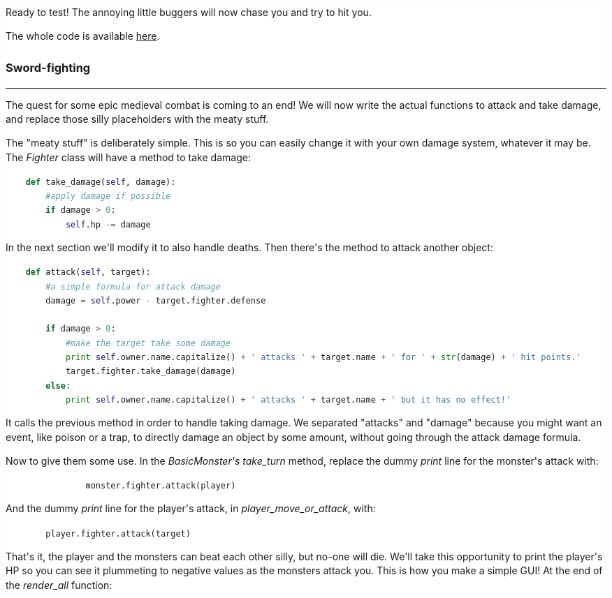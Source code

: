 Ready to test! The annoying little buggers will now chase you and try to hit you.

The whole code is available [here](complete_roguelike_tutorial_using_python+libtcod_part_6_code.md).

### Sword-fighting

---

The quest for some epic medieval combat is coming to an end! We will now write the actual functions to attack and take damage, and replace those silly placeholders with the meaty stuff.

The "meaty stuff" is deliberately simple. This is so you can easily change it with your own damage system, whatever it may be. The _Fighter_ class will have a method to take damage:

```python
    def take_damage(self, damage):
        #apply damage if possible
        if damage > 0:
            self.hp -= damage
```

In the next section we'll modify it to also handle deaths. Then there's the method to attack another object:

```python
    def attack(self, target):
        #a simple formula for attack damage
        damage = self.power - target.fighter.defense

        if damage > 0:
            #make the target take some damage
            print self.owner.name.capitalize() + ' attacks ' + target.name + ' for ' + str(damage) + ' hit points.'
            target.fighter.take_damage(damage)
        else:
            print self.owner.name.capitalize() + ' attacks ' + target.name + ' but it has no effect!'
```

It calls the previous method in order to handle taking damage. We separated "attacks" and "damage" because you might want an event, like poison or a trap, to directly damage an object by some amount, without going through the attack damage formula.

Now to give them some use. In the _BasicMonster's take_turn_ method, replace the dummy _print_ line for the monster's attack with:

```python
                monster.fighter.attack(player)
```

And the dummy _print_ line for the player's attack, in _player_move_or_attack_, with:

```python
        player.fighter.attack(target)
```

That's it, the player and the monsters can beat each other silly, but no-one will die. We'll take this opportunity to print the player's HP so you can see it plummeting to negative values as the monsters attack you. This is how you make a simple GUI! At the end of the _render_all_ function:
